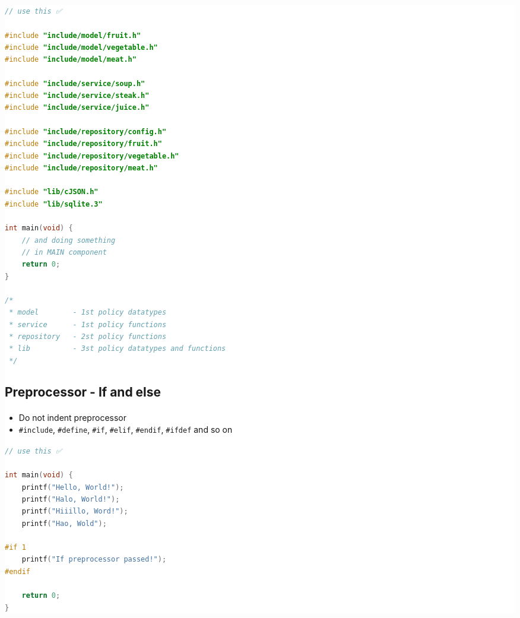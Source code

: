 ```c
// use this ✅

#include "include/model/fruit.h"
#include "include/model/vegetable.h"
#include "include/model/meat.h"

#include "include/service/soup.h"
#include "include/service/steak.h"
#include "include/service/juice.h"

#include "include/repository/config.h"
#include "include/repository/fruit.h"
#include "include/repository/vegetable.h"
#include "include/repository/meat.h"

#include "lib/cJSON.h"
#include "lib/sqlite.3"

int main(void) {
    // and doing something
    // in MAIN component
    return 0;
}

/*
 * model        - 1st policy datatypes
 * service      - 1st policy functions
 * repository   - 2st policy functions
 * lib          - 3st policy datatypes and functions
 */
```

## Preprocessor - If and else

- Do not indent preprocessor
- `#include`, `#define`, `#if`, `#elif`, `#endif`, `#ifdef` and so on

```c
// use this ✅

int main(void) {
    printf("Hello, World!");
    printf("Halo, World!");
    printf("Hiiillo, Word!");
    printf("Hao, Wold");

#if 1
    printf("If preprocessor passed!");
#endif

    return 0;
}
```
